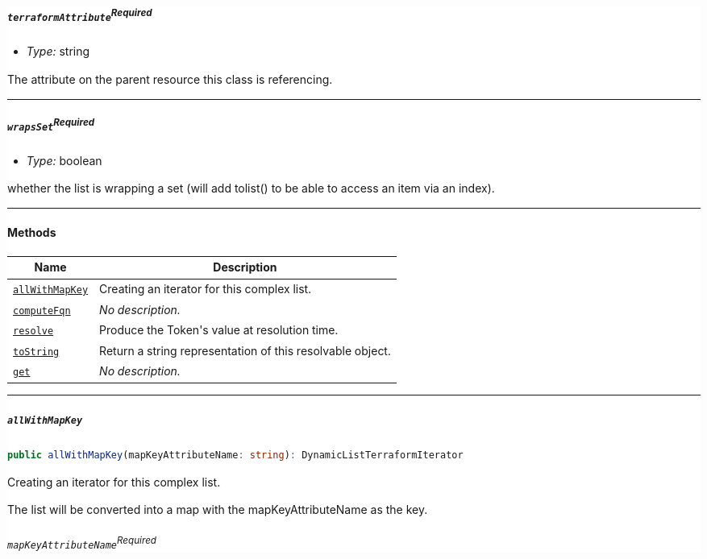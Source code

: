 ##### `terraformAttribute`<sup>Required</sup> <a name="terraformAttribute" id="@cdktf/provider-ionoscloud.dataIonoscloudDataplatformNodePools.DataIonoscloudDataplatformNodePoolsNodePoolsList.Initializer.parameter.terraformAttribute"></a>

- *Type:* string

The attribute on the parent resource this class is referencing.

---

##### `wrapsSet`<sup>Required</sup> <a name="wrapsSet" id="@cdktf/provider-ionoscloud.dataIonoscloudDataplatformNodePools.DataIonoscloudDataplatformNodePoolsNodePoolsList.Initializer.parameter.wrapsSet"></a>

- *Type:* boolean

whether the list is wrapping a set (will add tolist() to be able to access an item via an index).

---

#### Methods <a name="Methods" id="Methods"></a>

| **Name** | **Description** |
| --- | --- |
| <code><a href="#@cdktf/provider-ionoscloud.dataIonoscloudDataplatformNodePools.DataIonoscloudDataplatformNodePoolsNodePoolsList.allWithMapKey">allWithMapKey</a></code> | Creating an iterator for this complex list. |
| <code><a href="#@cdktf/provider-ionoscloud.dataIonoscloudDataplatformNodePools.DataIonoscloudDataplatformNodePoolsNodePoolsList.computeFqn">computeFqn</a></code> | *No description.* |
| <code><a href="#@cdktf/provider-ionoscloud.dataIonoscloudDataplatformNodePools.DataIonoscloudDataplatformNodePoolsNodePoolsList.resolve">resolve</a></code> | Produce the Token's value at resolution time. |
| <code><a href="#@cdktf/provider-ionoscloud.dataIonoscloudDataplatformNodePools.DataIonoscloudDataplatformNodePoolsNodePoolsList.toString">toString</a></code> | Return a string representation of this resolvable object. |
| <code><a href="#@cdktf/provider-ionoscloud.dataIonoscloudDataplatformNodePools.DataIonoscloudDataplatformNodePoolsNodePoolsList.get">get</a></code> | *No description.* |

---

##### `allWithMapKey` <a name="allWithMapKey" id="@cdktf/provider-ionoscloud.dataIonoscloudDataplatformNodePools.DataIonoscloudDataplatformNodePoolsNodePoolsList.allWithMapKey"></a>

```typescript
public allWithMapKey(mapKeyAttributeName: string): DynamicListTerraformIterator
```

Creating an iterator for this complex list.

The list will be converted into a map with the mapKeyAttributeName as the key.

###### `mapKeyAttributeName`<sup>Required</sup> <a name="mapKeyAttributeName" id="@cdktf/provider-ionoscloud.dataIonoscloudDataplatformNodePools.DataIonoscloudDataplatformNodePoolsNodePoolsList.allWithMapKey.parameter.mapKeyAttributeName"></a>
